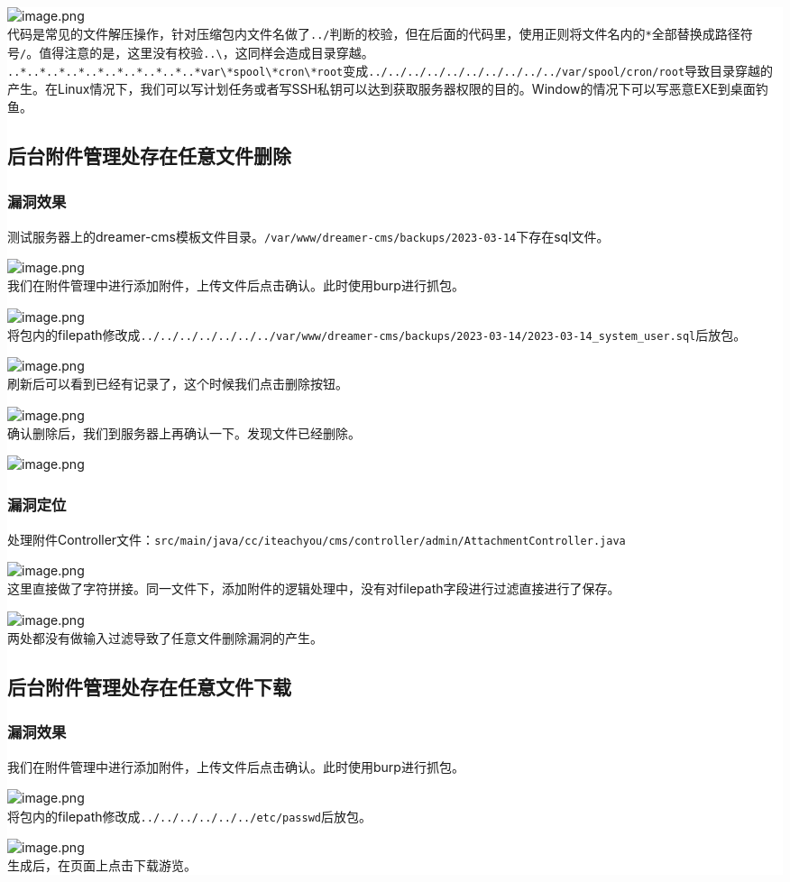 ![image.png](https://shs3.b.qianxin.com/attack_forum/2023/03/attach-1c5f367b0298781531205521ec8a7e540e46365b.png)  
代码是常见的文件解压操作，针对压缩包内文件名做了`../`判断的校验，但在后面的代码里，使用正则将文件名内的`*`全部替换成路径符号`/`。值得注意的是，这里没有校验`..\`，这同样会造成目录穿越。  
`..*..*..*..*..*..*..*..*..*..*var\*spool\*cron\*root`变成`../../../../../../../../../../var/spool/cron/root`导致目录穿越的产生。在Linux情况下，我们可以写计划任务或者写SSH私钥可以达到获取服务器权限的目的。Window的情况下可以写恶意EXE到桌面钓鱼。

后台附件管理处存在任意文件删除
---------------

### 漏洞效果

测试服务器上的dreamer-cms模板文件目录。`/var/www/dreamer-cms/backups/2023-03-14`下存在sql文件。

![image.png](https://shs3.b.qianxin.com/attack_forum/2023/03/attach-07daa8f366253f1288d0f52b30cd6db06e01108e.png)  
我们在附件管理中进行添加附件，上传文件后点击确认。此时使用burp进行抓包。

![image.png](https://shs3.b.qianxin.com/attack_forum/2023/03/attach-82612a156dee686cf4c1ba721a3208f9431f6d2c.png)  
将包内的filepath修改成`../../../../../../../var/www/dreamer-cms/backups/2023-03-14/2023-03-14_system_user.sql`后放包。

![image.png](https://shs3.b.qianxin.com/attack_forum/2023/03/attach-77b7f7d3968494ba897fcff7fef61aa2c247204f.png)  
刷新后可以看到已经有记录了，这个时候我们点击删除按钮。

![image.png](https://shs3.b.qianxin.com/attack_forum/2023/03/attach-8f56c2d86a738d2e6b167ecc5faca20412f62658.png)  
确认删除后，我们到服务器上再确认一下。发现文件已经删除。

![image.png](https://shs3.b.qianxin.com/attack_forum/2023/03/attach-55eb767aebec7ceccfc0431eecca775ba2cfb937.png)

### 漏洞定位

处理附件Controller文件：`src/main/java/cc/iteachyou/cms/controller/admin/AttachmentController.java`

![image.png](https://shs3.b.qianxin.com/attack_forum/2023/03/attach-b9740064933f18467adb5c40bddf1aaddc1eb0c9.png)  
这里直接做了字符拼接。同一文件下，添加附件的逻辑处理中，没有对filepath字段进行过滤直接进行了保存。

![image.png](https://shs3.b.qianxin.com/attack_forum/2023/03/attach-b4aa3d4611a4c752b4107136970a159b6deaefca.png)  
两处都没有做输入过滤导致了任意文件删除漏洞的产生。

后台附件管理处存在任意文件下载
---------------

### 漏洞效果

我们在附件管理中进行添加附件，上传文件后点击确认。此时使用burp进行抓包。

![image.png](https://shs3.b.qianxin.com/attack_forum/2023/03/attach-d481a7b71c32aa0f26d3b4ef242193e23c2bab18.png)  
将包内的filepath修改成`../../../../../../etc/passwd`后放包。

![image.png](https://shs3.b.qianxin.com/attack_forum/2023/03/attach-efbe9db15e923a8648668894f78296b7e9a96f00.png)  
生成后，在页面上点击下载游览。

